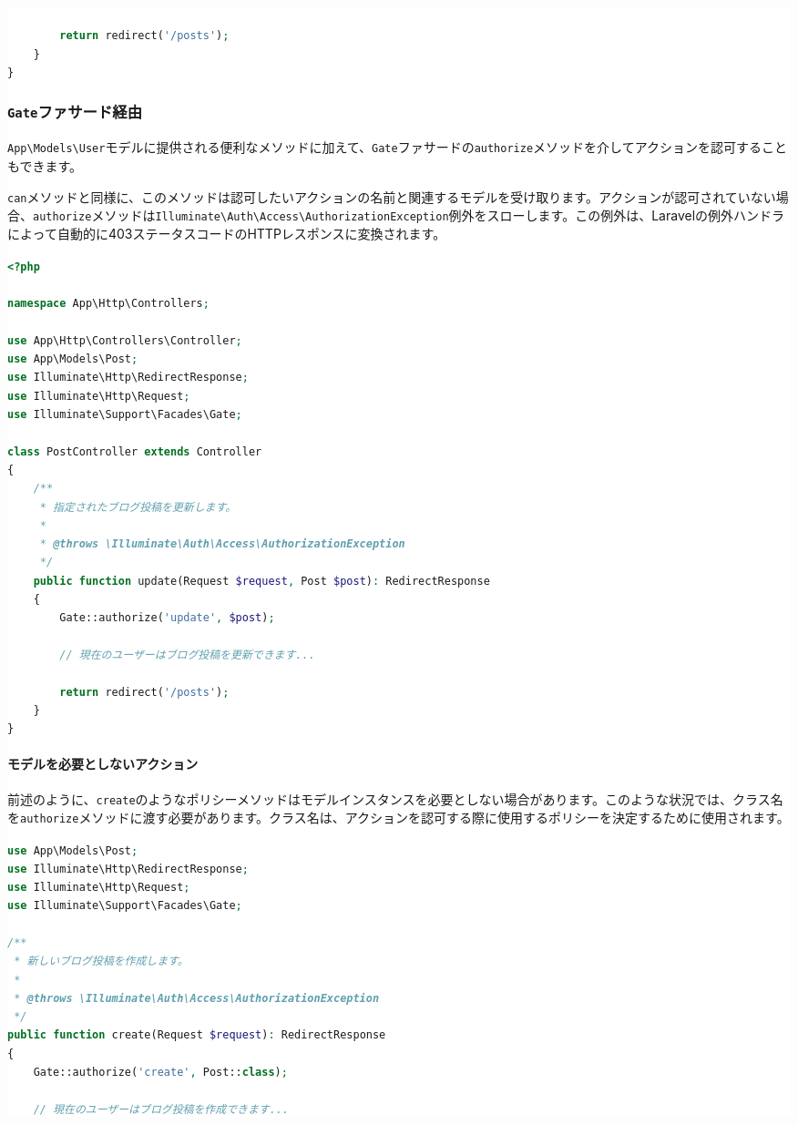 ```php

        return redirect('/posts');
    }
}
```

<a name="via-the-gate-facade"></a>
### `Gate`ファサード経由

`App\Models\User`モデルに提供される便利なメソッドに加えて、`Gate`ファサードの`authorize`メソッドを介してアクションを認可することもできます。

`can`メソッドと同様に、このメソッドは認可したいアクションの名前と関連するモデルを受け取ります。アクションが認可されていない場合、`authorize`メソッドは`Illuminate\Auth\Access\AuthorizationException`例外をスローします。この例外は、Laravelの例外ハンドラによって自動的に403ステータスコードのHTTPレスポンスに変換されます。

```php
<?php

namespace App\Http\Controllers;

use App\Http\Controllers\Controller;
use App\Models\Post;
use Illuminate\Http\RedirectResponse;
use Illuminate\Http\Request;
use Illuminate\Support\Facades\Gate;

class PostController extends Controller
{
    /**
     * 指定されたブログ投稿を更新します。
     *
     * @throws \Illuminate\Auth\Access\AuthorizationException
     */
    public function update(Request $request, Post $post): RedirectResponse
    {
        Gate::authorize('update', $post);

        // 現在のユーザーはブログ投稿を更新できます...

        return redirect('/posts');
    }
}
```

<a name="controller-actions-that-dont-require-models"></a>
#### モデルを必要としないアクション

前述のように、`create`のようなポリシーメソッドはモデルインスタンスを必要としない場合があります。このような状況では、クラス名を`authorize`メソッドに渡す必要があります。クラス名は、アクションを認可する際に使用するポリシーを決定するために使用されます。

```php
use App\Models\Post;
use Illuminate\Http\RedirectResponse;
use Illuminate\Http\Request;
use Illuminate\Support\Facades\Gate;

/**
 * 新しいブログ投稿を作成します。
 *
 * @throws \Illuminate\Auth\Access\AuthorizationException
 */
public function create(Request $request): RedirectResponse
{
    Gate::authorize('create', Post::class);

    // 現在のユーザーはブログ投稿を作成できます...

```
